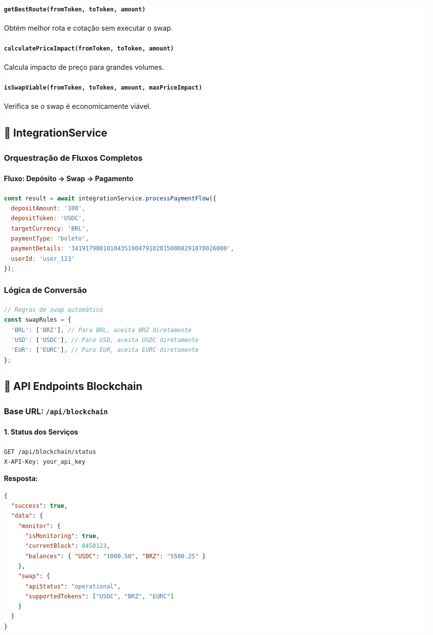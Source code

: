 #### `getBestRoute(fromToken, toToken, amount)`
Obtém melhor rota e cotação sem executar o swap.

#### `calculatePriceImpact(fromToken, toToken, amount)`
Calcula impacto de preço para grandes volumes.

#### `isSwapViable(fromToken, toToken, amount, maxPriceImpact)`
Verifica se o swap é economicamente viável.

## 🔄 IntegrationService

### Orquestração de Fluxos Completos

#### Fluxo: Depósito → Swap → Pagamento
```javascript
const result = await integrationService.processPaymentFlow({
  depositAmount: '100',
  depositToken: 'USDC',
  targetCurrency: 'BRL',
  paymentType: 'boleto',
  paymentDetails: '34191790010104351004791020150008291070026000',
  userId: 'user_123'
});
```

### Lógica de Conversão
```javascript
// Regras de swap automático
const swapRules = {
  'BRL': ['BRZ'], // Para BRL, aceita BRZ diretamente
  'USD': ['USDC'], // Para USD, aceita USDC diretamente  
  'EUR': ['EURC'], // Para EUR, aceita EURC diretamente
};
```

## 📡 API Endpoints Blockchain

### Base URL: `/api/blockchain`

#### 1. **Status dos Serviços**
```http
GET /api/blockchain/status
X-API-Key: your_api_key
```

**Resposta:**
```json
{
  "success": true,
  "data": {
    "monitor": {
      "isMonitoring": true,
      "currentBlock": 8450123,
      "balances": { "USDC": "1000.50", "BRZ": "5500.25" }
    },
    "swap": {
      "apiStatus": "operational",
      "supportedTokens": ["USDC", "BRZ", "EURC"]
    }
  }
}
```
